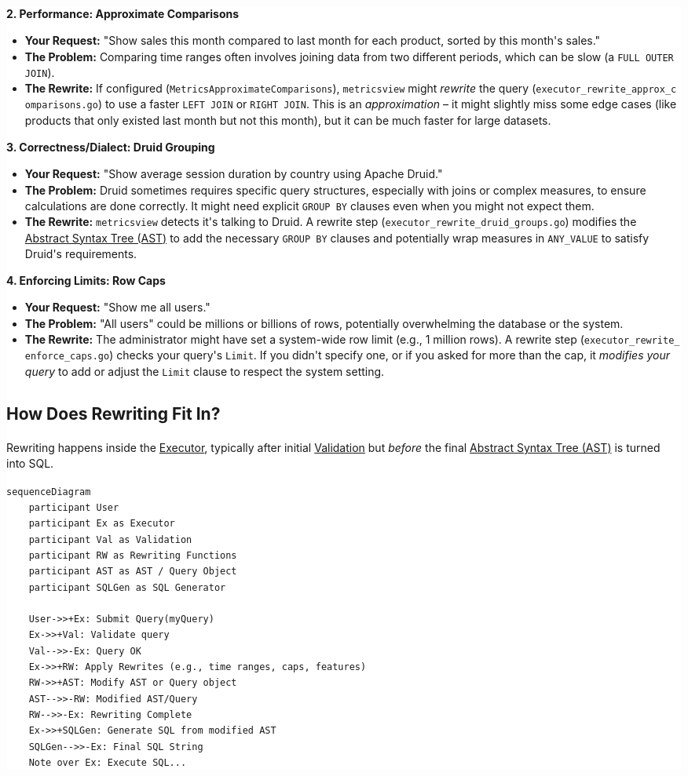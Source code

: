 **2. Performance: Approximate Comparisons**

*   **Your Request:** "Show sales this month compared to last month for each product, sorted by this month's sales."
*   **The Problem:** Comparing time ranges often involves joining data from two different periods, which can be slow (a `FULL OUTER JOIN`).
*   **The Rewrite:** If configured (`MetricsApproximateComparisons`), `metricsview` might *rewrite* the query (`executor_rewrite_approx_comparisons.go`) to use a faster `LEFT JOIN` or `RIGHT JOIN`. This is an *approximation* – it might slightly miss some edge cases (like products that only existed last month but not this month), but it can be much faster for large datasets.

**3. Correctness/Dialect: Druid Grouping**

*   **Your Request:** "Show average session duration by country using Apache Druid."
*   **The Problem:** Druid sometimes requires specific query structures, especially with joins or complex measures, to ensure calculations are done correctly. It might need explicit `GROUP BY` clauses even when you might not expect them.
*   **The Rewrite:** `metricsview` detects it's talking to Druid. A rewrite step (`executor_rewrite_druid_groups.go`) modifies the [Abstract Syntax Tree (AST)](04_abstract_syntax_tree__ast__.md) to add the necessary `GROUP BY` clauses and potentially wrap measures in `ANY_VALUE` to satisfy Druid's requirements.

**4. Enforcing Limits: Row Caps**

*   **Your Request:** "Show me all users."
*   **The Problem:** "All users" could be millions or billions of rows, potentially overwhelming the database or the system.
*   **The Rewrite:** The administrator might have set a system-wide row limit (e.g., 1 million rows). A rewrite step (`executor_rewrite_enforce_caps.go`) checks your query's `Limit`. If you didn't specify one, or if you asked for more than the cap, it *modifies your query* to add or adjust the `Limit` clause to respect the system setting.

## How Does Rewriting Fit In?

Rewriting happens inside the [Executor](02_executor_.md), typically after initial [Validation](03_validation_.md) but *before* the final [Abstract Syntax Tree (AST)](04_abstract_syntax_tree__ast__.md) is turned into SQL.

```mermaid
sequenceDiagram
    participant User
    participant Ex as Executor
    participant Val as Validation
    participant RW as Rewriting Functions
    participant AST as AST / Query Object
    participant SQLGen as SQL Generator

    User->>+Ex: Submit Query(myQuery)
    Ex->>+Val: Validate query
    Val-->>-Ex: Query OK
    Ex->>+RW: Apply Rewrites (e.g., time ranges, caps, features)
    RW->>+AST: Modify AST or Query object
    AST-->>-RW: Modified AST/Query
    RW-->>-Ex: Rewriting Complete
    Ex->>+SQLGen: Generate SQL from modified AST
    SQLGen-->>-Ex: Final SQL String
    Note over Ex: Execute SQL...
```
